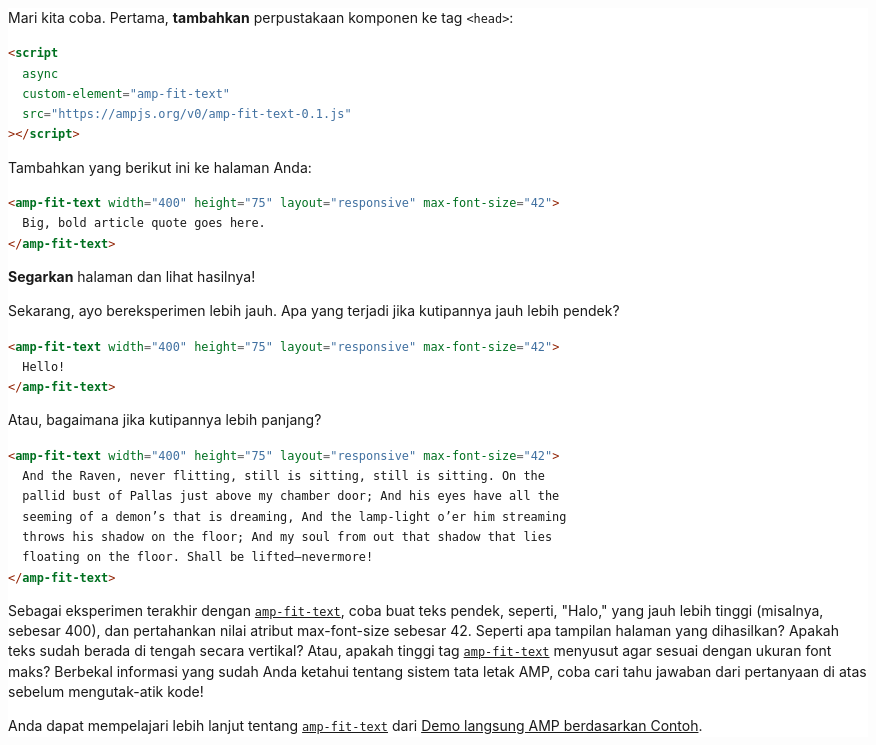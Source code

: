 Mari kita coba. Pertama, **tambahkan** perpustakaan komponen ke tag `<head>`:

```html
<script
  async
  custom-element="amp-fit-text"
  src="https://ampjs.org/v0/amp-fit-text-0.1.js"
></script>
```

Tambahkan yang berikut ini ke halaman Anda:

```html
<amp-fit-text width="400" height="75" layout="responsive" max-font-size="42">
  Big, bold article quote goes here.
</amp-fit-text>
```

**Segarkan** halaman dan lihat hasilnya!

Sekarang, ayo bereksperimen lebih jauh. Apa yang terjadi jika kutipannya jauh lebih pendek?

```html
<amp-fit-text width="400" height="75" layout="responsive" max-font-size="42">
  Hello!
</amp-fit-text>
```

Atau, bagaimana jika kutipannya lebih panjang?

```html
<amp-fit-text width="400" height="75" layout="responsive" max-font-size="42">
  And the Raven, never flitting, still is sitting, still is sitting. On the
  pallid bust of Pallas just above my chamber door; And his eyes have all the
  seeming of a demon’s that is dreaming, And the lamp-light o’er him streaming
  throws his shadow on the floor; And my soul from out that shadow that lies
  floating on the floor. Shall be lifted—nevermore!
</amp-fit-text>
```

Sebagai eksperimen terakhir dengan [`amp-fit-text`](../../../../documentation/components/reference/amp-fit-text.md), coba buat teks pendek, seperti, "Halo," yang jauh lebih tinggi (misalnya, sebesar 400), dan pertahankan nilai atribut max-font-size sebesar 42. Seperti apa tampilan halaman yang dihasilkan? Apakah teks sudah berada di tengah secara vertikal? Atau, apakah tinggi tag [`amp-fit-text`](../../../../documentation/components/reference/amp-fit-text.md) menyusut agar sesuai dengan ukuran font maks? Berbekal informasi yang sudah Anda ketahui tentang sistem tata letak AMP, coba cari tahu jawaban dari pertanyaan di atas sebelum mengutak-atik kode!

Anda dapat mempelajari lebih lanjut tentang [`amp-fit-text`](../../../../documentation/components/reference/amp-fit-text.md) dari [Demo langsung AMP berdasarkan Contoh](../../../../documentation/examples/documentation/amp-fit-text.html).
